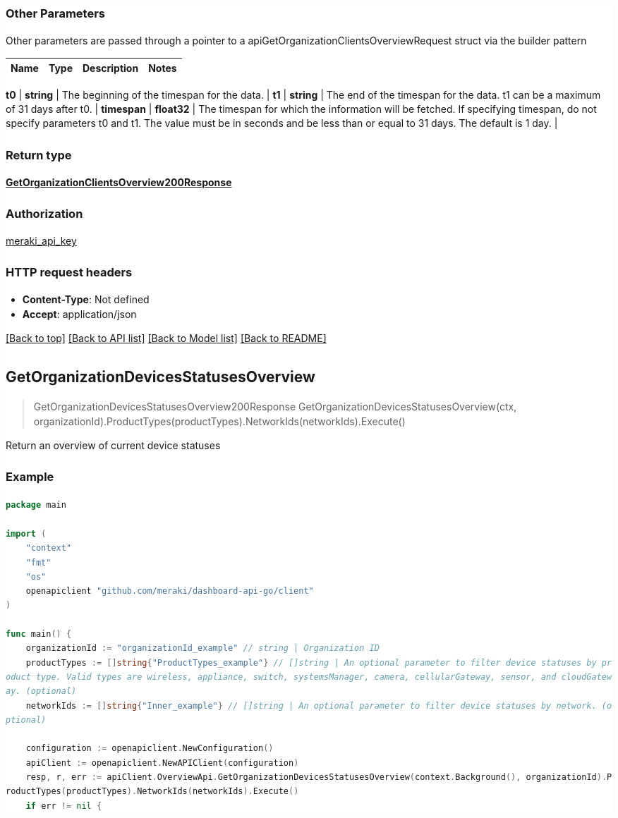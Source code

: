 ### Other Parameters

Other parameters are passed through a pointer to a apiGetOrganizationClientsOverviewRequest struct via the builder pattern


Name | Type | Description  | Notes
------------- | ------------- | ------------- | -------------

 **t0** | **string** | The beginning of the timespan for the data. | 
 **t1** | **string** | The end of the timespan for the data. t1 can be a maximum of 31 days after t0. | 
 **timespan** | **float32** | The timespan for which the information will be fetched. If specifying timespan, do not specify parameters t0 and t1. The value must be in seconds and be less than or equal to 31 days. The default is 1 day. | 

### Return type

[**GetOrganizationClientsOverview200Response**](GetOrganizationClientsOverview200Response.md)

### Authorization

[meraki_api_key](../README.md#meraki_api_key)

### HTTP request headers

- **Content-Type**: Not defined
- **Accept**: application/json

[[Back to top]](#) [[Back to API list]](../README.md#documentation-for-api-endpoints)
[[Back to Model list]](../README.md#documentation-for-models)
[[Back to README]](../README.md)


## GetOrganizationDevicesStatusesOverview

> GetOrganizationDevicesStatusesOverview200Response GetOrganizationDevicesStatusesOverview(ctx, organizationId).ProductTypes(productTypes).NetworkIds(networkIds).Execute()

Return an overview of current device statuses



### Example

```go
package main

import (
    "context"
    "fmt"
    "os"
    openapiclient "github.com/meraki/dashboard-api-go/client"
)

func main() {
    organizationId := "organizationId_example" // string | Organization ID
    productTypes := []string{"ProductTypes_example"} // []string | An optional parameter to filter device statuses by product type. Valid types are wireless, appliance, switch, systemsManager, camera, cellularGateway, sensor, and cloudGateway. (optional)
    networkIds := []string{"Inner_example"} // []string | An optional parameter to filter device statuses by network. (optional)

    configuration := openapiclient.NewConfiguration()
    apiClient := openapiclient.NewAPIClient(configuration)
    resp, r, err := apiClient.OverviewApi.GetOrganizationDevicesStatusesOverview(context.Background(), organizationId).ProductTypes(productTypes).NetworkIds(networkIds).Execute()
    if err != nil {
```